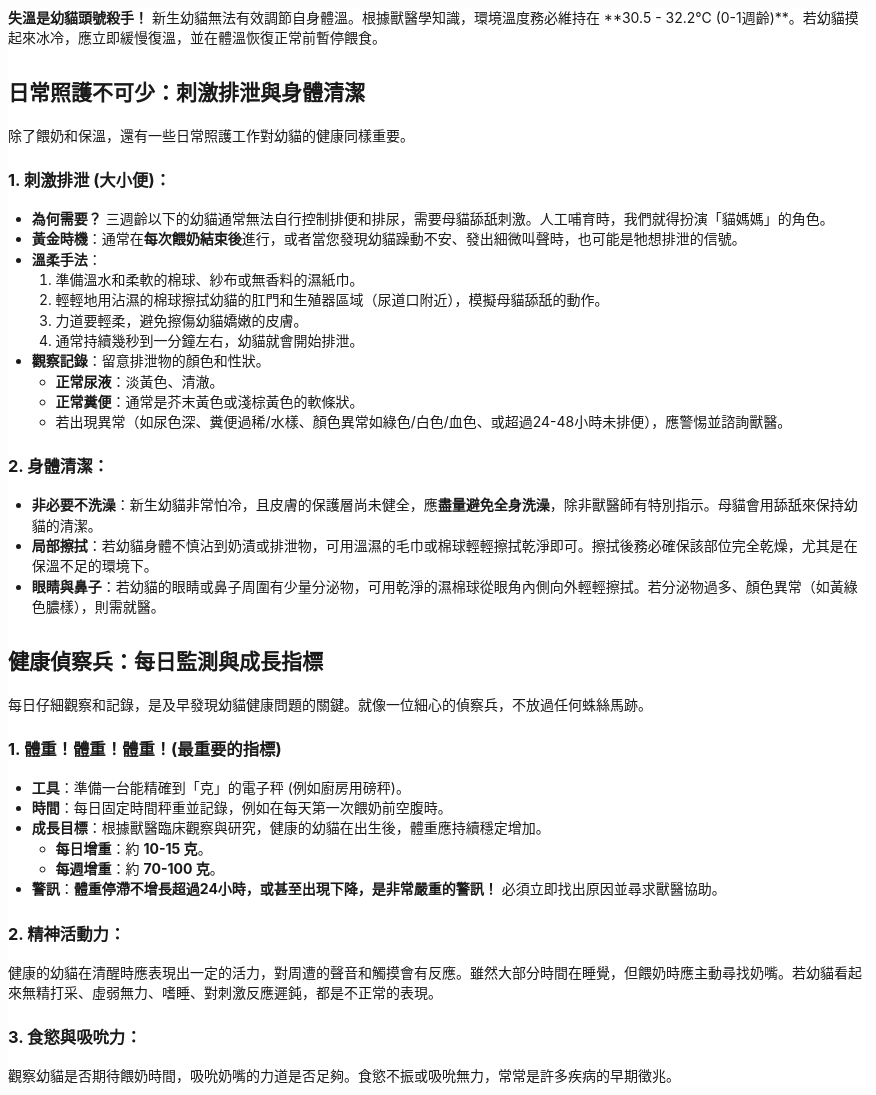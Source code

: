 <div class="p-4 mb-4 text-sm text-yellow-700 bg-yellow-100 dark:bg-gray-800 dark:text-yellow-300" role="alert">
  <i class="fas fa-exclamation-triangle mr-2"></i>
  <strong>失溫是幼貓頭號殺手！</strong> 新生幼貓無法有效調節自身體溫。根據獸醫學知識，環境溫度務必維持在 **30.5 - 32.2℃ (0-1週齡)**。若幼貓摸起來冰冷，應立即緩慢復溫，並在體溫恢復正常前暫停餵食。
</div>

## <i class="fas fa-pump-soap mr-2 text-sky-600 dark:text-sky-400"></i> 日常照護不可少：刺激排泄與身體清潔

<div class="p-4 sm:p-6 bg-white dark:bg-slate-800 rounded-xl shadow-lg mb-6">
除了餵奶和保溫，還有一些日常照護工作對幼貓的健康同樣重要。

### 1. 刺激排泄 (大小便)：
* **為何需要？** 三週齡以下的幼貓通常無法自行控制排便和排尿，需要母貓舔舐刺激。人工哺育時，我們就得扮演「貓媽媽」的角色。
* **黃金時機**：通常在**每次餵奶結束後**進行，或者當您發現幼貓躁動不安、發出細微叫聲時，也可能是牠想排泄的信號。
* **溫柔手法**：
    1.  準備溫水和柔軟的棉球、紗布或無香料的濕紙巾。
    2.  輕輕地用沾濕的棉球擦拭幼貓的肛門和生殖器區域（尿道口附近），模擬母貓舔舐的動作。
    3.  力道要輕柔，避免擦傷幼貓嬌嫩的皮膚。
    4.  通常持續幾秒到一分鐘左右，幼貓就會開始排泄。
* **觀察記錄**：留意排泄物的顏色和性狀。
    * **正常尿液**：淡黃色、清澈。
    * **正常糞便**：通常是芥末黃色或淺棕黃色的軟條狀。
    * 若出現異常（如尿色深、糞便過稀/水樣、顏色異常如綠色/白色/血色、或超過24-48小時未排便），應警惕並諮詢獸醫。

### 2. 身體清潔：
* **非必要不洗澡**：新生幼貓非常怕冷，且皮膚的保護層尚未健全，應**盡量避免全身洗澡**，除非獸醫師有特別指示。母貓會用舔舐來保持幼貓的清潔。
* **局部擦拭**：若幼貓身體不慎沾到奶漬或排泄物，可用溫濕的毛巾或棉球輕輕擦拭乾淨即可。擦拭後務必確保該部位完全乾燥，尤其是在保溫不足的環境下。
* **眼睛與鼻子**：若幼貓的眼睛或鼻子周圍有少量分泌物，可用乾淨的濕棉球從眼角內側向外輕輕擦拭。若分泌物過多、顏色異常（如黃綠色膿樣），則需就醫。
</div>

## <i class="fas fa-stethoscope mr-2 text-sky-600 dark:text-sky-400"></i> 健康偵察兵：每日監測與成長指標

<div class="p-4 sm:p-6 bg-white dark:bg-slate-800 rounded-xl shadow-lg mb-6">
每日仔細觀察和記錄，是及早發現幼貓健康問題的關鍵。就像一位細心的偵察兵，不放過任何蛛絲馬跡。

### 1. 體重！體重！體重！(最重要的指標)
* **工具**：準備一台能精確到「克」的電子秤 (例如廚房用磅秤)。
* **時間**：每日固定時間秤重並記錄，例如在每天第一次餵奶前空腹時。
* **成長目標**：根據獸醫臨床觀察與研究，健康的幼貓在出生後，體重應持續穩定增加。
    * **每日增重**：約 **10-15 克**。
    * **每週增重**：約 **70-100 克**。
* **警訊**：**體重停滯不增長超過24小時，或甚至出現下降，是非常嚴重的警訊！** 必須立即找出原因並尋求獸醫協助。

### 2. 精神活動力：
健康的幼貓在清醒時應表現出一定的活力，對周遭的聲音和觸摸會有反應。雖然大部分時間在睡覺，但餵奶時應主動尋找奶嘴。若幼貓看起來無精打采、虛弱無力、嗜睡、對刺激反應遲鈍，都是不正常的表現。

### 3. 食慾與吸吮力：
觀察幼貓是否期待餵奶時間，吸吮奶嘴的力道是否足夠。食慾不振或吸吮無力，常常是許多疾病的早期徵兆。
